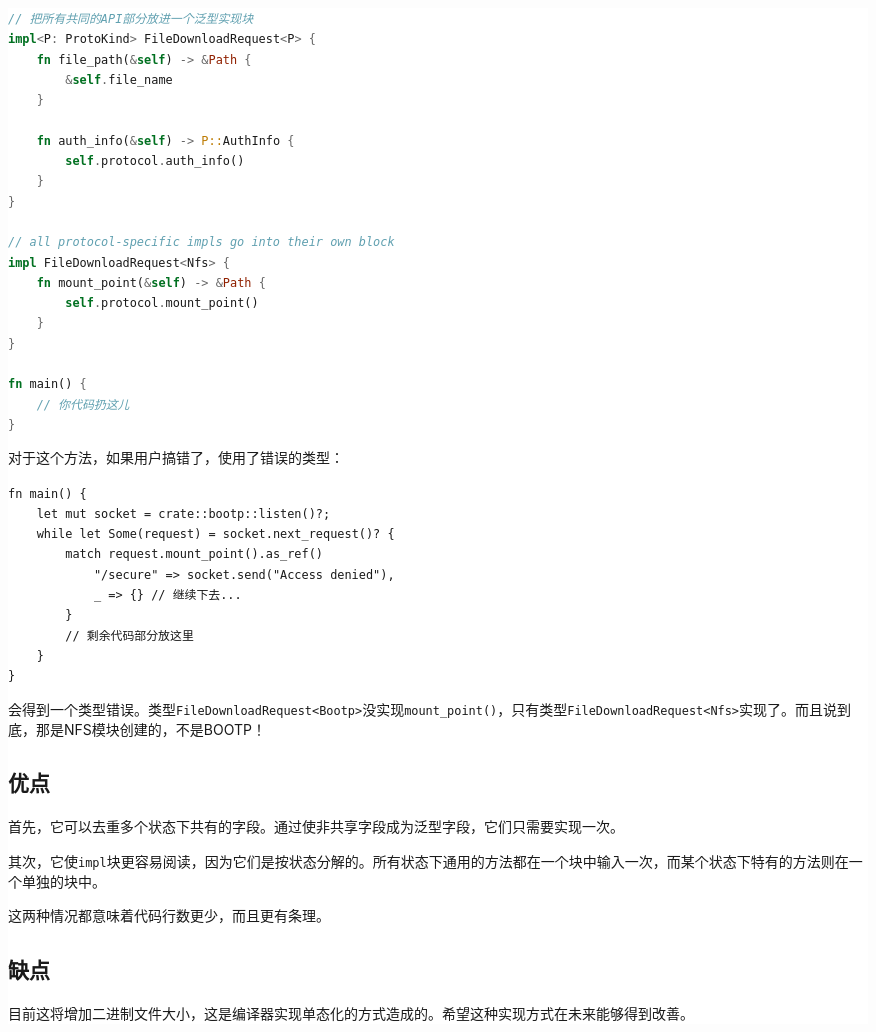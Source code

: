 ```rust
// 把所有共同的API部分放进一个泛型实现块
impl<P: ProtoKind> FileDownloadRequest<P> {
    fn file_path(&self) -> &Path {
        &self.file_name
    }

    fn auth_info(&self) -> P::AuthInfo {
        self.protocol.auth_info()
    }
}

// all protocol-specific impls go into their own block
impl FileDownloadRequest<Nfs> {
    fn mount_point(&self) -> &Path {
        self.protocol.mount_point()
    }
}

fn main() {
    // 你代码扔这儿
}
```

对于这个方法，如果用户搞错了，使用了错误的类型：

```rust,ignore
fn main() {
    let mut socket = crate::bootp::listen()?;
    while let Some(request) = socket.next_request()? {
        match request.mount_point().as_ref()
            "/secure" => socket.send("Access denied"),
            _ => {} // 继续下去...
        }
        // 剩余代码部分放这里
    }
}
```

会得到一个类型错误。类型`FileDownloadRequest<Bootp>`没实现`mount_point()`，只有类型`FileDownloadRequest<Nfs>`实现了。而且说到底，那是NFS模块创建的，不是BOOTP！

## 优点

首先，它可以去重多个状态下共有的字段。通过使非共享字段成为泛型字段，它们只需要实现一次。

其次，它使`impl`块更容易阅读，因为它们是按状态分解的。所有状态下通用的方法都在一个块中输入一次，而某个状态下特有的方法则在一个单独的块中。

这两种情况都意味着代码行数更少，而且更有条理。

## 缺点

目前这将增加二进制文件大小，这是编译器实现单态化的方式造成的。希望这种实现方式在未来能够得到改善。
